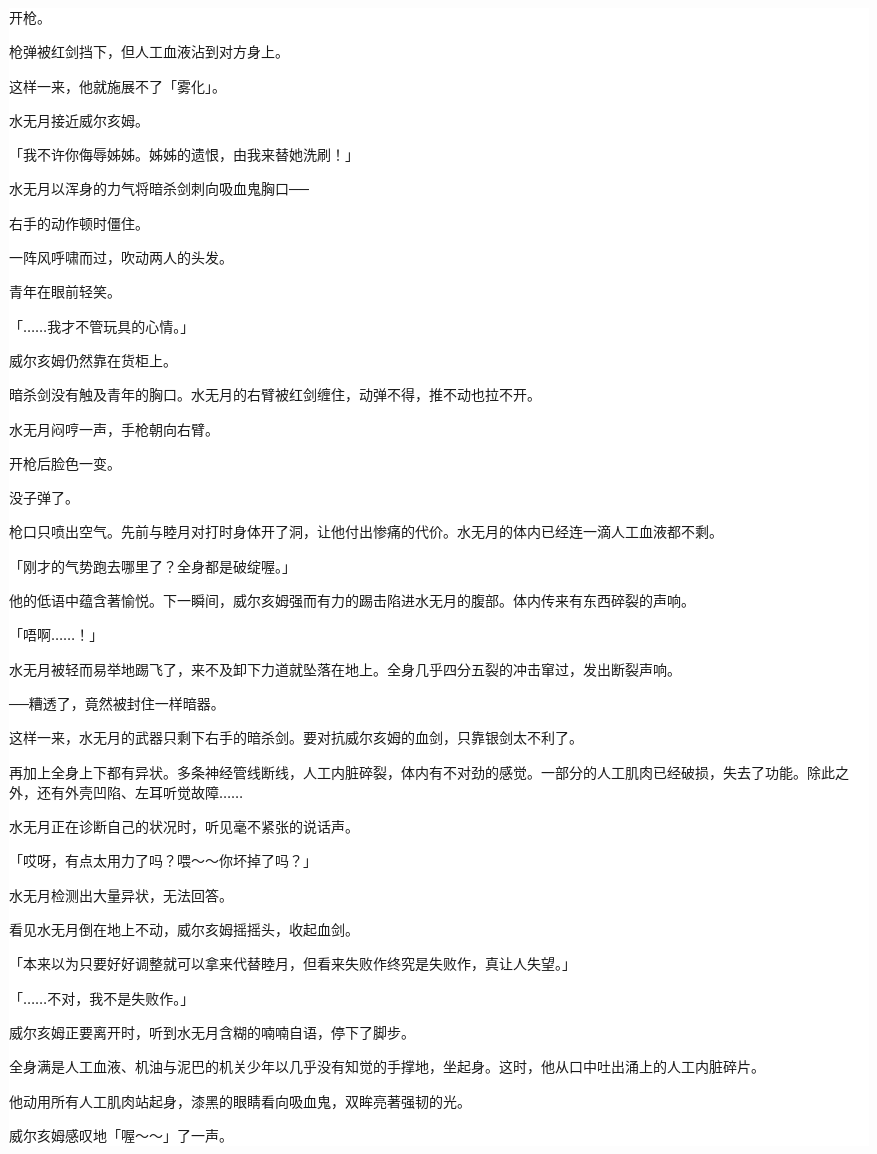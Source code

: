 开枪。

枪弹被红剑挡下，但人工血液沾到对方身上。

这样一来，他就施展不了「雾化」。

水无月接近威尔亥姆。

「我不许你侮辱姊姊。姊姊的遗恨，由我来替她洗刷！」

水无月以浑身的力气将暗杀剑刺向吸血鬼胸口──

右手的动作顿时僵住。

一阵风呼啸而过，吹动两人的头发。

青年在眼前轻笑。

「……我才不管玩具的心情。」

威尔亥姆仍然靠在货柜上。

暗杀剑没有触及青年的胸口。水无月的右臂被红剑缠住，动弹不得，推不动也拉不开。

水无月闷哼一声，手枪朝向右臂。

开枪后脸色一变。

没子弹了。

枪口只喷出空气。先前与睦月对打时身体开了洞，让他付出惨痛的代价。水无月的体内已经连一滴人工血液都不剩。

「刚才的气势跑去哪里了？全身都是破绽喔。」

他的低语中蕴含著愉悦。下一瞬间，威尔亥姆强而有力的踢击陷进水无月的腹部。体内传来有东西碎裂的声响。

「唔啊……！」

水无月被轻而易举地踢飞了，来不及卸下力道就坠落在地上。全身几乎四分五裂的冲击窜过，发出断裂声响。

──糟透了，竟然被封住一样暗器。

这样一来，水无月的武器只剩下右手的暗杀剑。要对抗威尔亥姆的血剑，只靠银剑太不利了。

再加上全身上下都有异状。多条神经管线断线，人工内脏碎裂，体内有不对劲的感觉。一部分的人工肌肉已经破损，失去了功能。除此之外，还有外壳凹陷、左耳听觉故障……

水无月正在诊断自己的状况时，听见毫不紧张的说话声。

「哎呀，有点太用力了吗？喂～～你坏掉了吗？」

水无月检测出大量异状，无法回答。

看见水无月倒在地上不动，威尔亥姆摇摇头，收起血剑。

「本来以为只要好好调整就可以拿来代替睦月，但看来失败作终究是失败作，真让人失望。」

「……不对，我不是失败作。」

威尔亥姆正要离开时，听到水无月含糊的喃喃自语，停下了脚步。

全身满是人工血液、机油与泥巴的机关少年以几乎没有知觉的手撑地，坐起身。这时，他从口中吐出涌上的人工内脏碎片。

他动用所有人工肌肉站起身，漆黑的眼睛看向吸血鬼，双眸亮著强韧的光。

威尔亥姆感叹地「喔～～」了一声。
